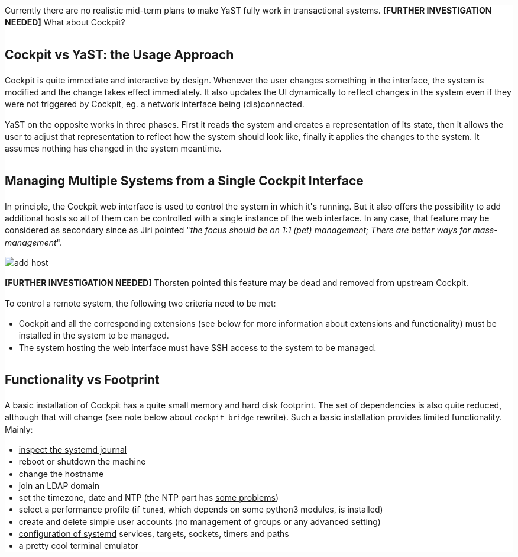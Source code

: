 Currently there are no realistic mid-term plans to make YaST fully work in transactional systems.
**[FURTHER INVESTIGATION NEEDED]** What about Cockpit?

## Cockpit vs YaST: the Usage Approach

Cockpit is quite immediate and interactive by design. Whenever the user changes something in the
interface, the system is modified and the change takes effect immediately. It also updates the UI
dynamically to reflect changes in the system even if they were not triggered by Cockpit, eg. a
network interface being (dis)connected.

YaST on the opposite works in three phases. First it reads the system and creates a representation
of its state, then it allows the user to adjust that representation to reflect how the system should
look like, finally it applies the changes to the system. It assumes nothing has changed in the
system meantime.

## Managing Multiple Systems from a Single Cockpit Interface

In principle, the Cockpit web interface is used to control the system in which it's running. But it
also offers the possibility to add additional hosts so all of them can be controlled with a single
instance of the web interface. In any case, that feature may be considered as secondary since as
Jiri pointed "_the focus should be on 1:1 (pet) management; There are better ways for
mass-management_".

![add host](https://gist.github.com/ancorgs/dbd25f8910cce7ffdff0b3d9cdb3b937/raw/de4bced95f45c9f3db4500220858ff5ecfd07194/zz_add_host.png)

**[FURTHER INVESTIGATION NEEDED]** Thorsten pointed this feature may be dead and removed from
upstream Cockpit. 

To control a remote system, the following two criteria need to be met:

 - Cockpit and all the corresponding extensions (see below for more information about extensions and
   functionality) must be installed in the system to be managed.
 - The system hosting the web interface must have SSH access to the system to be managed.

## Functionality vs Footprint

A basic installation of Cockpit has a quite small memory and hard disk footprint. The set of
dependencies is also quite reduced, although that will change (see note below about
`cockpit-bridge` rewrite). Such a basic installation provides limited functionality. Mainly:

 - [inspect the systemd journal](#inspecting-the-logs)
 - reboot or shutdown the machine
 - change the hostname
 - join an LDAP domain
 - set the timezone, date and NTP (the NTP part has [some problems](#datetime-management))
 - select a performance profile (if `tuned`, which depends on some python3 modules, is installed)
 - create and delete simple [user accounts](#users-management) (no management of groups or any
   advanced setting)
 - [configuration of systemd](#management-of-systemd-units-services-etc) services, targets, sockets,
   timers and paths
 - a pretty cool terminal emulator
